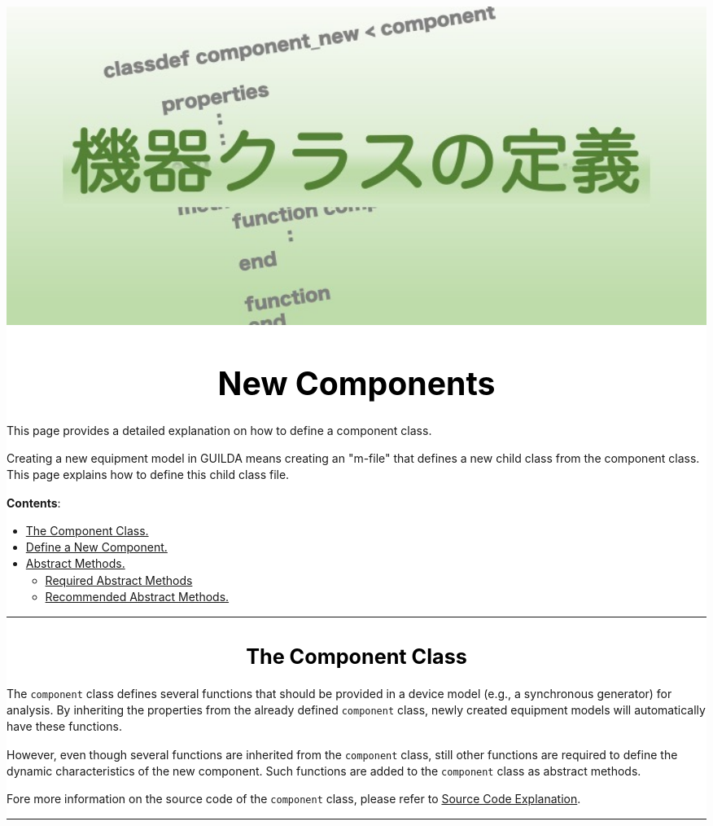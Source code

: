 <img src="../../../Figures/make_component.jpg" width=100%;>

# <div style="text-align: center;"><span style="font-size: 140%; color: Black; font-weight: bold">New Components</span></div>


This page provides a detailed explanation on how to define a component class. 

Creating a new equipment model in GUILDA means creating an "m-file" that defines a new child class from the component class. This page explains how to define this child class file.

**Contents**:

- [The Component Class.](#the_component_class)
- [Define a New Component.](#define_a_new_component)
- [Abstract Methods.](#abstract_methods)
    - [Required Abstract Methods](#required_abstract_methods)
    - [Recommended Abstract Methods.](#recommended_abstract_methods)

---

## <div style="text-align: center;"><span style="font-size: 120%; color: Black; font-weight: bold">The Component Class</span></div>

The `component` class defines several functions that should be provided in a device model (e.g., a synchronous generator) for analysis. By inheriting the properties from the already defined `component` class, newly created equipment models will automatically have these functions. 

However, even though several functions are inherited from the `component` class, still other functions are required to define the dynamic characteristics of the new component. Such functions are added to the `component` class as abstract methods.

Fore more information on the source code of the `component` class, please refer to [Source Code Explanation](../../SourceCode/0TopPage.md).

---